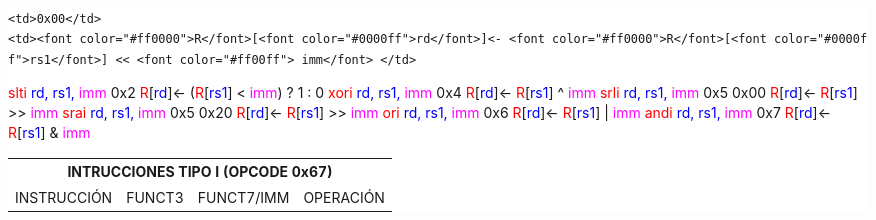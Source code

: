     <td>0x00</td>
    <td><font color="#ff0000">R</font>[<font color="#0000ff">rd</font>]<- <font color="#ff0000">R</font>[<font color="#0000ff">rs1</font>] << <font color="#ff00ff"> imm</font> </td>
  </tr>
  <tr>
    <td><font color="#ff0000"> slti</font><font color="#0000ff"> rd,</font><font color="#0000ff"> rs1,</font><font color="#ff00ff"> imm</font></td>
    <td>0x2</td>
    <td></td>
    <td><font color="#ff0000">R</font>[<font color="#0000ff">rd</font>]<- (<font color="#ff0000">R</font>[<font color="#0000ff">rs1</font>] < <font color="#ff00ff"> imm</font>) ? 1 : 0</td>
  </tr>
  <tr>
    <td><font color="#ff0000"> xori</font><font color="#0000ff"> rd,</font><font color="#0000ff"> rs1,</font><font color="#ff00ff"> imm</font></td>
    <td>0x4</td>
    <td></td>
    <td><font color="#ff0000">R</font>[<font color="#0000ff">rd</font>]<- <font color="#ff0000">R</font>[<font color="#0000ff">rs1</font>] ^ <font color="#ff00ff"> imm</font> </td>
  </tr>
  <tr>
    <td><font color="#ff0000"> srli</font><font color="#0000ff"> rd,</font><font color="#0000ff"> rs1,</font><font color="#ff00ff"> imm</font></td>
    <td>0x5</td>
    <td>0x00</td>
    <td><font color="#ff0000">R</font>[<font color="#0000ff">rd</font>]<- <font color="#ff0000">R</font>[<font color="#0000ff">rs1</font>] >> <font color="#ff00ff"> imm</font> </td>
  </tr>
  <tr>
    <td><font color="#ff0000"> srai</font><font color="#0000ff"> rd,</font><font color="#0000ff"> rs1,</font><font color="#ff00ff"> imm</font></td>
    <td>0x5</td>
    <td>0x20</td>
    <td><font color="#ff0000">R</font>[<font color="#0000ff">rd</font>]<- <font color="#ff0000">R</font>[<font color="#0000ff">rs1</font>] >> <font color="#ff00ff"> imm</font> </td>
  </tr>
  <tr>
    <td><font color="#ff0000"> ori</font><font color="#0000ff"> rd,</font><font color="#0000ff"> rs1,</font><font color="#ff00ff"> imm</font></td>
    <td>0x6</td>
    <td></td>
    <td><font color="#ff0000">R</font>[<font color="#0000ff">rd</font>]<- <font color="#ff0000">R</font>[<font color="#0000ff">rs1</font>] | <font color="#ff00ff"> imm</font> </td>
  </tr>
  <tr>
    <td><font color="#ff0000"> andi</font><font color="#0000ff"> rd,</font><font color="#0000ff"> rs1,</font><font color="#ff00ff"> imm</font></td>
    <td>0x7</td>
    <td></td>
    <td><font color="#ff0000">R</font>[<font color="#0000ff">rd</font>]<- <font color="#ff0000">R</font>[<font color="#0000ff">rs1</font>] & <font color="#ff00ff"> imm</font> </td>
  </tr>
</table>
<table>
  <tr>
    <th colspan="4"> INTRUCCIONES TIPO I (OPCODE 0x67) </th>
  </tr>
  <tr>
    <td>INSTRUCCIÓN</td>
    <td>FUNCT3</td>
    <td>FUNCT7/IMM</td>
    <td>OPERACIÓN</td>
  </tr>
  <tr>
